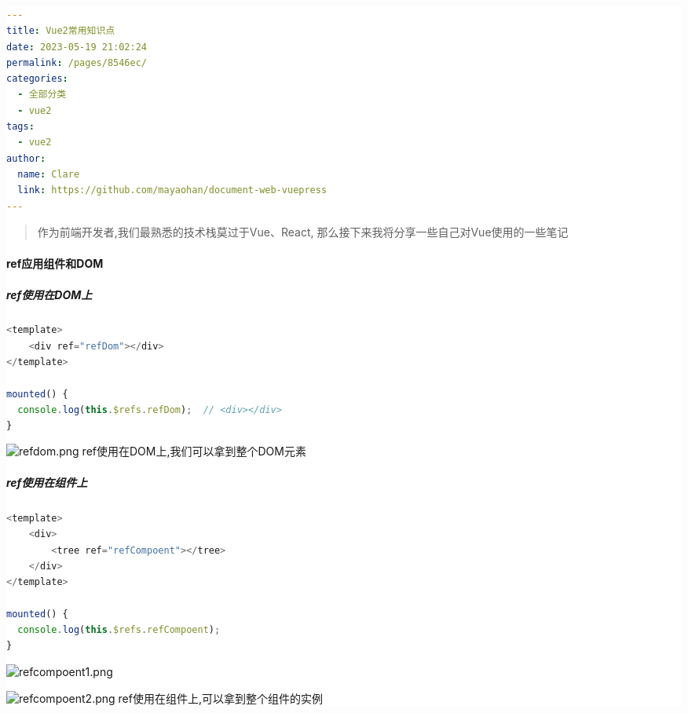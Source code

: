 ```yaml
---
title: Vue2常用知识点
date: 2023-05-19 21:02:24
permalink: /pages/8546ec/
categories: 
  - 全部分类
  - vue2
tags: 
  - vue2
author: 
  name: Clare
  link: https://github.com/mayaohan/document-web-vuepress
---
```

> 作为前端开发者,我们最熟悉的技术栈莫过于Vue、React, 那么接下来我将分享一些自己对Vue使用的一些笔记



#### ref应用组件和DOM
 ##### ref使用在DOM上
```js
<template>
    <div ref="refDom"></div>
</template>

mounted() {
  console.log(this.$refs.refDom);  // <div></div>
}
```

![refdom.png](https://p6-juejin.byteimg.com/tos-cn-i-k3u1fbpfcp/44be94b7ee7e47b792fd1f262297baff~tplv-k3u1fbpfcp-watermark.image?)
ref使用在DOM上,我们可以拿到整个DOM元素
 ##### ref使用在组件上

```js
<template>
    <div>
        <tree ref="refCompoent"></tree>
    </div>
</template>

mounted() {
  console.log(this.$refs.refCompoent);
}
```

![refcompoent1.png](https://p3-juejin.byteimg.com/tos-cn-i-k3u1fbpfcp/e76bcf6e5d674105a4c5ece02e7fb83e~tplv-k3u1fbpfcp-watermark.image?)


![refcompoent2.png](https://p1-juejin.byteimg.com/tos-cn-i-k3u1fbpfcp/d39d3f8859bb4026a9f2ae65a7512d68~tplv-k3u1fbpfcp-watermark.image?)
ref使用在组件上,可以拿到整个组件的实例
